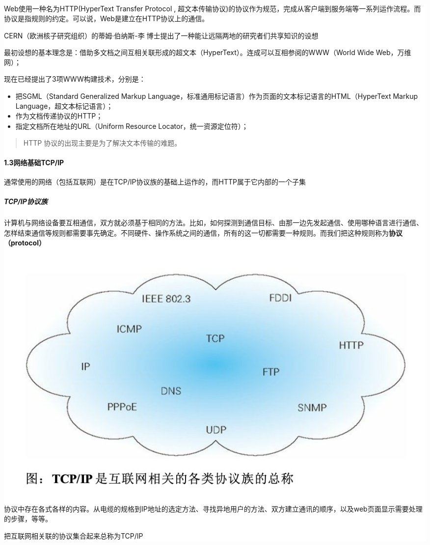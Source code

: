 Web使用一种名为HTTP(HyperText Transfer Protocol , 超文本传输协议)的协议作为规范，完成从客户端到服务端等一系列运作流程。而协议是指规则的约定。可以说，Web是建立在HTTP协议上的通信。

CERN（欧洲核子研究组织）的蒂姆·伯纳斯-李 博士提出了一种能让远隔两地的研究者们共享知识的设想

最初设想的基本理念是：借助多文档之间互相关联形成的超文本（HyperText）。连成可以互相参阅的WWW（World Wide Web，万维网）；

现在已经提出了3项WWW构建技术，分别是：

* 把SGML（Standard Generalized Markup Language，标准通用标记语言）作为页面的文本标记语言的HTML（HyperText Markup Language，超文本标记语言）；
* 作为文档传递协议的HTTP；
* 指定文档所在地址的URL（Uniform Resource Locator，统一资源定位符）；

>  HTTP 协议的出现主要是为了解决文本传输的难题。

#### 1.3网络基础TCP/IP

通常使用的网络（包括互联网）是在TCP/IP协议族的基础上运作的，而HTTP属于它内部的一个子集

##### TCP/IP协议族

计算机与网络设备要互相通信，双方就必须基于相同的方法。比如，如何探测到通信目标、由那一边先发起通信、使用哪种语言进行通信、怎样结束通信等规则都需要事先确定。不同硬件、操作系统之间的通信，所有的这一切都需要一种规则。而我们把这种规则称为**协议（protocol）**
![1.3网络基础TCP:IP-1.png](https://github.com/old-shoes/blog/blob/master/markdown/%E9%98%85%E8%AF%BB/%E5%9B%BE%E8%A7%A3HTTP/img/1.%E4%BA%86%E8%A7%A3Web%E5%8F%8A%E7%BD%91%E7%BB%9C%E5%9F%BA%E7%A1%80/1.3%E7%BD%91%E7%BB%9C%E5%9F%BA%E7%A1%80TCP%3AIP-1.png)

协议中存在各式各样的内容。从电缆的规格到IP地址的选定方法、寻找异地用户的方法、双方建立通讯的顺序，以及web页面显示需要处理的步骤，等等。

把互联网相关联的协议集合起来总称为TCP/IP
